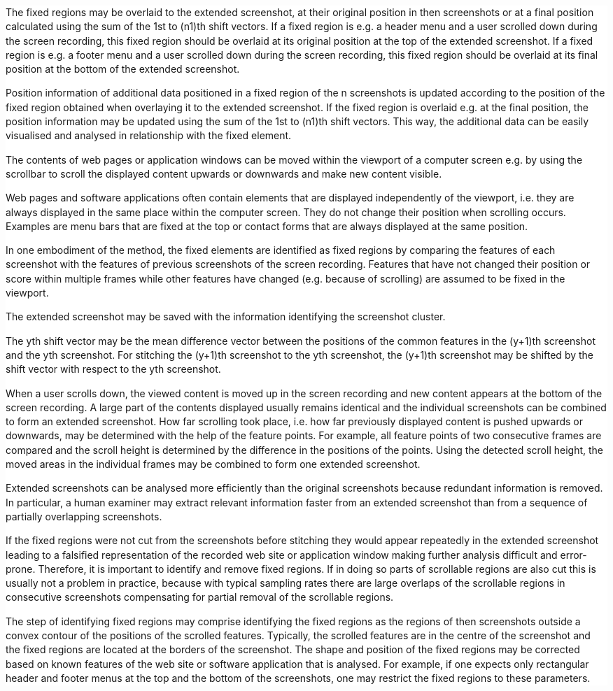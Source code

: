 The fixed regions may be overlaid to the extended screenshot, at their original position in then screenshots or at a final position calculated using the sum of the 1st to (n1)th shift vectors. If a fixed region is e.g. a header menu and a user scrolled down during the screen recording, this fixed region should be overlaid at its original position at the top of the extended screenshot. If a fixed region is e.g. a footer menu and a user scrolled down during the screen recording, this fixed region should be overlaid at its final position at the bottom of the extended screenshot.

Position information of additional data positioned in a fixed region of the n screenshots is updated according to the position of the fixed region obtained when overlaying it to the extended screenshot. If the fixed region is overlaid e.g. at the final position, the position information may be updated using the sum of the 1st to (n1)th shift vectors. This way, the additional data can be easily visualised and analysed in relationship with the fixed element.

The contents of web pages or application windows can be moved within the viewport of a computer screen e.g. by using the scrollbar to scroll the displayed content upwards or downwards and make new content visible.

Web pages and software applications often contain elements that are displayed independently of the viewport, i.e. they are always displayed in the same place within the computer screen. They do not change their position when scrolling occurs. Examples are menu bars that are fixed at the top or contact forms that are always displayed at the same position.

In one embodiment of the method, the fixed elements are identified as fixed regions by comparing the features of each screenshot with the features of previous screenshots of the screen recording. Features that have not changed their position or score within multiple frames while other features have changed (e.g. because of scrolling) are assumed to be fixed in the viewport.

The extended screenshot may be saved with the information identifying the screenshot cluster.

The yth shift vector may be the mean difference vector between the positions of the common features in the (y+1)th screenshot and the yth screenshot. For stitching the (y+1)th screenshot to the yth screenshot, the (y+1)th screenshot may be shifted by the shift vector with respect to the yth screenshot.

When a user scrolls down, the viewed content is moved up in the screen recording and new content appears at the bottom of the screen recording. A large part of the contents displayed usually remains identical and the individual screenshots can be combined to form an extended screenshot. How far scrolling took place, i.e. how far previously displayed content is pushed upwards or downwards, may be determined with the help of the feature points. For example, all feature points of two consecutive frames are compared and the scroll height is determined by the difference in the positions of the points. Using the detected scroll height, the moved areas in the individual frames may be combined to form one extended screenshot.

Extended screenshots can be analysed more efficiently than the original screenshots because redundant information is removed. In particular, a human examiner may extract relevant information faster from an extended screenshot than from a sequence of partially overlapping screenshots.

If the fixed regions were not cut from the screenshots before stitching they would appear repeatedly in the extended screenshot leading to a falsified representation of the recorded web site or application window making further analysis difficult and error-prone. Therefore, it is important to identify and remove fixed regions. If in doing so parts of scrollable regions are also cut this is usually not a problem in practice, because with typical sampling rates there are large overlaps of the scrollable regions in consecutive screenshots compensating for partial removal of the scrollable regions.

The step of identifying fixed regions may comprise identifying the fixed regions as the regions of then screenshots outside a convex contour of the positions of the scrolled features. Typically, the scrolled features are in the centre of the screenshot and the fixed regions are located at the borders of the screenshot. The shape and position of the fixed regions may be corrected based on known features of the web site or software application that is analysed. For example, if one expects only rectangular header and footer menus at the top and the bottom of the screenshots, one may restrict the fixed regions to these parameters.
